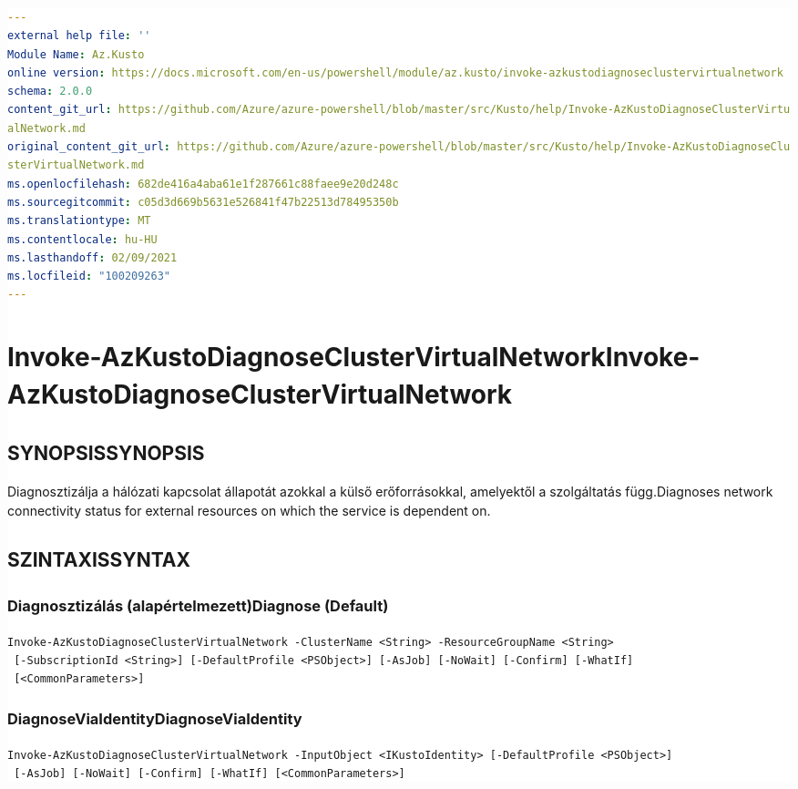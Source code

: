 ```yaml
---
external help file: ''
Module Name: Az.Kusto
online version: https://docs.microsoft.com/en-us/powershell/module/az.kusto/invoke-azkustodiagnoseclustervirtualnetwork
schema: 2.0.0
content_git_url: https://github.com/Azure/azure-powershell/blob/master/src/Kusto/help/Invoke-AzKustoDiagnoseClusterVirtualNetwork.md
original_content_git_url: https://github.com/Azure/azure-powershell/blob/master/src/Kusto/help/Invoke-AzKustoDiagnoseClusterVirtualNetwork.md
ms.openlocfilehash: 682de416a4aba61e1f287661c88faee9e20d248c
ms.sourcegitcommit: c05d3d669b5631e526841f47b22513d78495350b
ms.translationtype: MT
ms.contentlocale: hu-HU
ms.lasthandoff: 02/09/2021
ms.locfileid: "100209263"
---
```

# <span data-ttu-id="f23fc-101">Invoke-AzKustoDiagnoseClusterVirtualNetwork</span><span class="sxs-lookup"><span data-stu-id="f23fc-101">Invoke-AzKustoDiagnoseClusterVirtualNetwork</span></span>

## <span data-ttu-id="f23fc-102">SYNOPSIS</span><span class="sxs-lookup"><span data-stu-id="f23fc-102">SYNOPSIS</span></span>
<span data-ttu-id="f23fc-103">Diagnosztizálja a hálózati kapcsolat állapotát azokkal a külső erőforrásokkal, amelyektől a szolgáltatás függ.</span><span class="sxs-lookup"><span data-stu-id="f23fc-103">Diagnoses network connectivity status for external resources on which the service is dependent on.</span></span>

## <span data-ttu-id="f23fc-104">SZINTAXIS</span><span class="sxs-lookup"><span data-stu-id="f23fc-104">SYNTAX</span></span>

### <span data-ttu-id="f23fc-105">Diagnosztizálás (alapértelmezett)</span><span class="sxs-lookup"><span data-stu-id="f23fc-105">Diagnose (Default)</span></span>
```
Invoke-AzKustoDiagnoseClusterVirtualNetwork -ClusterName <String> -ResourceGroupName <String>
 [-SubscriptionId <String>] [-DefaultProfile <PSObject>] [-AsJob] [-NoWait] [-Confirm] [-WhatIf]
 [<CommonParameters>]
```

### <span data-ttu-id="f23fc-106">DiagnoseViaIdentity</span><span class="sxs-lookup"><span data-stu-id="f23fc-106">DiagnoseViaIdentity</span></span>
```
Invoke-AzKustoDiagnoseClusterVirtualNetwork -InputObject <IKustoIdentity> [-DefaultProfile <PSObject>]
 [-AsJob] [-NoWait] [-Confirm] [-WhatIf] [<CommonParameters>]
```
